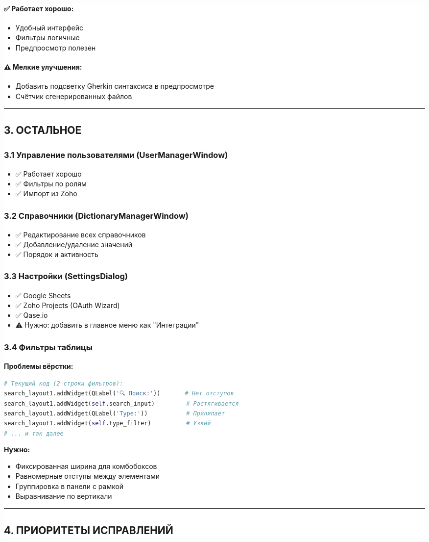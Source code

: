 #### ✅ Работает хорошо:
- Удобный интерфейс
- Фильтры логичные
- Предпросмотр полезен

#### ⚠️ Мелкие улучшения:
- Добавить подсветку Gherkin синтаксиса в предпросмотре
- Счётчик сгенерированных файлов

---

## 3. ОСТАЛЬНОЕ

### 3.1 Управление пользователями (UserManagerWindow)
- ✅ Работает хорошо
- ✅ Фильтры по ролям
- ✅ Импорт из Zoho

### 3.2 Справочники (DictionaryManagerWindow)
- ✅ Редактирование всех справочников
- ✅ Добавление/удаление значений
- ✅ Порядок и активность

### 3.3 Настройки (SettingsDialog)
- ✅ Google Sheets
- ✅ Zoho Projects (OAuth Wizard)
- ✅ Qase.io
- ⚠️ Нужно: добавить в главное меню как "Интеграции"

### 3.4 Фильтры таблицы

**Проблемы вёрстки:**
```python
# Текущий код (2 строки фильтров):
search_layout1.addWidget(QLabel('🔍 Поиск:'))       # Нет отступов
search_layout1.addWidget(self.search_input)         # Растягивается
search_layout1.addWidget(QLabel('Type:'))           # Прилипает
search_layout1.addWidget(self.type_filter)          # Узкий
# ... и так далее
```

**Нужно:**
- Фиксированная ширина для комбобоксов
- Равномерные отступы между элементами
- Группировка в панели с рамкой
- Выравнивание по вертикали

---

## 4. ПРИОРИТЕТЫ ИСПРАВЛЕНИЙ
